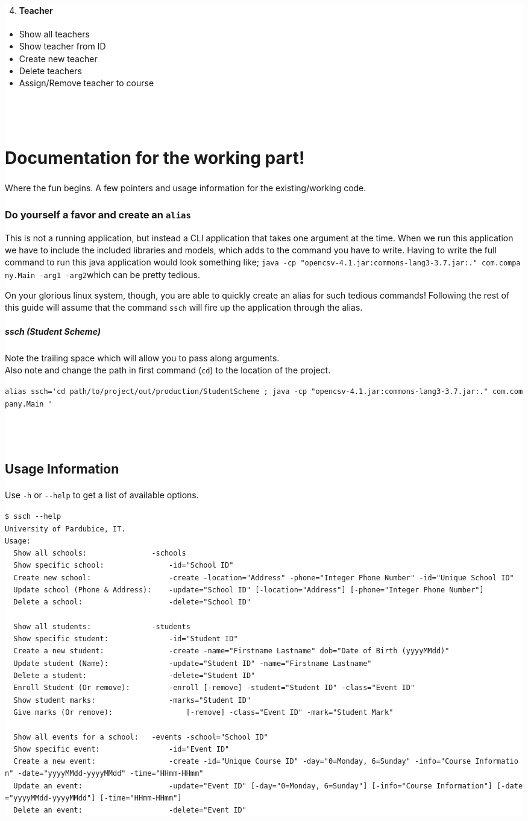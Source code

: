 4. #### Teacher
  - Show all teachers
  - Show teacher from ID
  - Create new teacher
  - Delete teachers
  - Assign/Remove teacher to course 

<br><br>
# Documentation for the working part! 
Where the fun begins. A few pointers and usage information for the existing/working code.
<br>
### Do yourself a favor and create an `alias`
This is not a running application, but instead a CLI application that takes one argument at the time. When we run this application we have to include the included libraries and models, which adds to the command you have to write. Having to write the full command to run this java application would look something like; `java -cp "opencsv-4.1.jar:commons-lang3-3.7.jar:." com.company.Main -arg1 -arg2`which can be pretty tedious. 

On your glorious linux system, though, you are able to quickly create an alias for such tedious commands! Following the rest of this guide will assume that the command `ssch` will fire up the application through the alias. 

##### ssch (Student Scheme) 
Note the trailing space which will allow you to pass along arguments. <br>
Also note and change the path in first command (`cd`) to the location of the project.

```
alias ssch='cd path/to/project/out/production/StudentScheme ; java -cp "opencsv-4.1.jar:commons-lang3-3.7.jar:." com.company.Main '
```
<br><br>
## Usage Information
Use `-h` or `--help` to get a list of available options.

```
$ ssch --help
University of Pardubice, IT. 
Usage: 
  Show all schools:               -schools
  Show specific school:               -id="School ID"
  Create new school:                  -create -location="Address" -phone="Integer Phone Number" -id="Unique School ID"
  Update school (Phone & Address):    -update="School ID" [-location="Address"] [-phone="Integer Phone Number"]
  Delete a school:                    -delete="School ID"

  Show all students:              -students
  Show specific student:              -id="Student ID"
  Create a new student:               -create -name="Firstname Lastname" dob="Date of Birth (yyyyMMdd)"
  Update student (Name):              -update="Student ID" -name="Firstname Lastname"
  Delete a student:                   -delete="Student ID"
  Enroll Student (Or remove):         -enroll [-remove] -student="Student ID" -class="Event ID"
  Show student marks:                 -marks="Student ID"
  Give marks (Or remove):                 [-remove] -class="Event ID" -mark="Student Mark"

  Show all events for a school:   -events -school="School ID"
  Show specific event:                -id="Event ID"
  Create a new event:                 -create -id="Unique Course ID" -day="0=Monday, 6=Sunday" -info="Course Information" -date="yyyyMMdd-yyyyMMdd" -time="HHmm-HHmm"
  Update an event:                    -update="Event ID" [-day="0=Monday, 6=Sunday"] [-info="Course Information"] [-date="yyyyMMdd-yyyyMMdd"] [-time="HHmm-HHmm"]
  Delete an event:                    -delete="Event ID"
```
